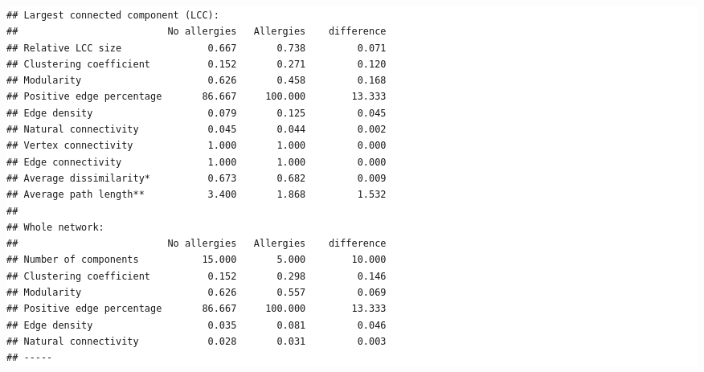     ## Largest connected component (LCC):
    ##                          No allergies   Allergies    difference
    ## Relative LCC size               0.667       0.738         0.071
    ## Clustering coefficient          0.152       0.271         0.120
    ## Modularity                      0.626       0.458         0.168
    ## Positive edge percentage       86.667     100.000        13.333
    ## Edge density                    0.079       0.125         0.045
    ## Natural connectivity            0.045       0.044         0.002
    ## Vertex connectivity             1.000       1.000         0.000
    ## Edge connectivity               1.000       1.000         0.000
    ## Average dissimilarity*          0.673       0.682         0.009
    ## Average path length**           3.400       1.868         1.532
    ## 
    ## Whole network:
    ##                          No allergies   Allergies    difference
    ## Number of components           15.000       5.000        10.000
    ## Clustering coefficient          0.152       0.298         0.146
    ## Modularity                      0.626       0.557         0.069
    ## Positive edge percentage       86.667     100.000        13.333
    ## Edge density                    0.035       0.081         0.046
    ## Natural connectivity            0.028       0.031         0.003
    ## -----